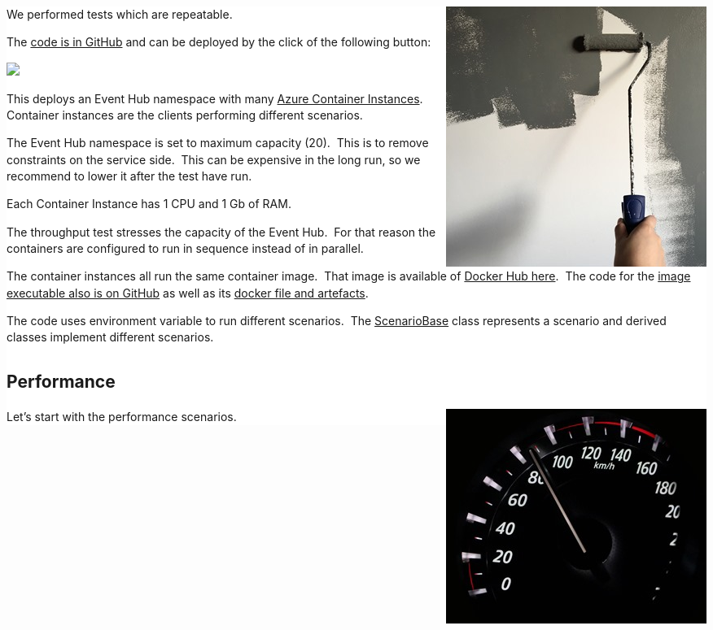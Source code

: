 <a href="/assets/2018/6/event-hubs-ingestion-performance-and-throughput/daylight-gray-hand-994164.jpg"><img style="border:0 currentcolor;float:right;display:inline;background-image:none;" title="daylight-gray-hand-994164" src="/assets/2018/6/event-hubs-ingestion-performance-and-throughput/daylight-gray-hand-994164_thumb.jpg" alt="daylight-gray-hand-994164" width="320" height="320" align="right" border="0" /></a>We performed tests which are repeatable.

The <a href="https://github.com/vplauzon/streaming/tree/master/ClientPerf">code is in GitHub</a> and can be deployed by the click of the following button:

<img style="max-width:100%;" src="https://camo.githubusercontent.com/9285dd3998997a0835869065bb15e5d500475034/687474703a2f2f617a7572656465706c6f792e6e65742f6465706c6f79627574746f6e2e706e67" />

This deploys an Event Hub namespace with many <a href="https://vincentlauzon.com/2018/04/26/azure-container-instance-getting-started/">Azure Container Instances</a>.  Container instances are the clients performing different scenarios.

The Event Hub namespace is set to maximum capacity (20).  This is to remove constraints on the service side.  This can be expensive in the long run, so we recommend to lower it after the test have run.

Each Container Instance has 1 CPU and 1 Gb of RAM.

The throughput test stresses the capacity of the Event Hub.  For that reason the containers are configured to run in sequence instead of in parallel.

The container instances all run the same container image.  That image is available of <a href="https://hub.docker.com/r/vplauzon/client-perf-event-hub/">Docker Hub here</a>.  The code for the <a href="https://github.com/vplauzon/streaming/tree/master/ClientPerf/ClientConsole">image executable also is on GitHub</a> as well as its <a href="https://github.com/vplauzon/streaming/tree/master/ClientPerf/test-docker">docker file and artefacts</a>.

The code uses environment variable to run different scenarios.  The <a href="https://github.com/vplauzon/streaming/blob/master/ClientPerf/ClientConsole/ScenarioBase.cs">ScenarioBase</a> class represents a scenario and derived classes implement different scenarios.
<h2>Performance</h2>
<a href="/assets/2018/6/event-hubs-ingestion-performance-and-throughput/automobile-fast-number-248747.jpg"><img style="border:0 currentcolor;float:right;display:inline;background-image:none;" title="automobile-fast-number-248747" src="/assets/2018/6/event-hubs-ingestion-performance-and-throughput/automobile-fast-number-248747_thumb.jpg" alt="automobile-fast-number-248747" width="320" height="264" align="right" border="0" /></a>Let’s start with the performance scenarios.
